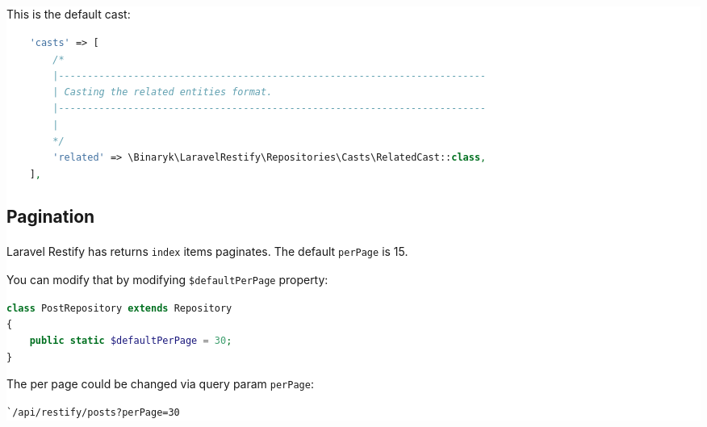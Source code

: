 This is the default cast:

```php
    'casts' => [
        /*
        |--------------------------------------------------------------------------
        | Casting the related entities format.
        |--------------------------------------------------------------------------
        |
        */
        'related' => \Binaryk\LaravelRestify\Repositories\Casts\RelatedCast::class,
    ],
```

## Pagination

Laravel Restify has returns `index` items paginates. The default `perPage` is 15.

You can modify that by modifying `$defaultPerPage` property:

```php
class PostRepository extends Repository
{
    public static $defaultPerPage = 30;
}
```

The per page could be changed via query param `perPage`:

```http request
`/api/restify/posts?perPage=30
```
